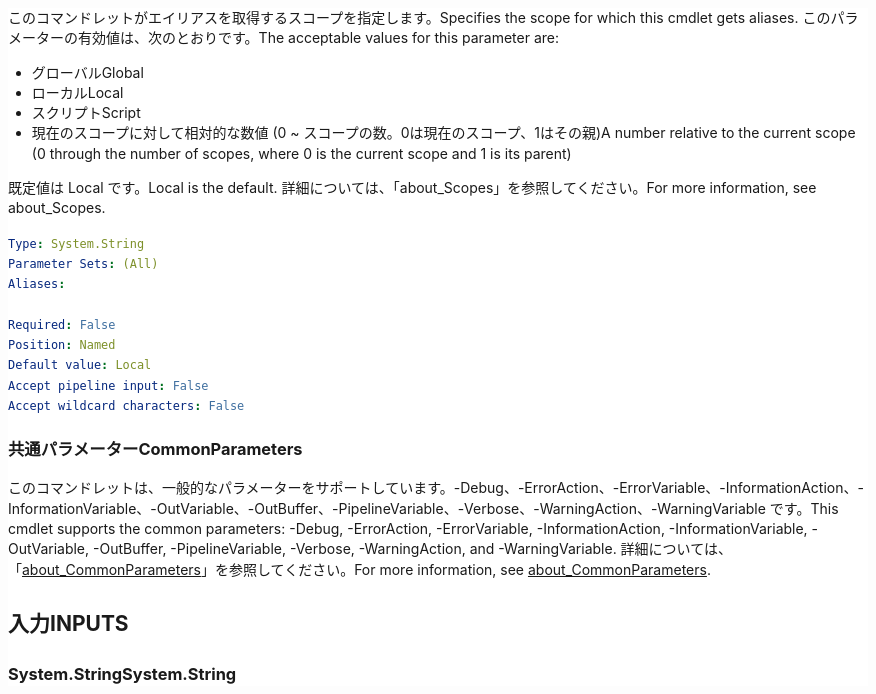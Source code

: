 <span data-ttu-id="59784-152">このコマンドレットがエイリアスを取得するスコープを指定します。</span><span class="sxs-lookup"><span data-stu-id="59784-152">Specifies the scope for which this cmdlet gets aliases.</span></span>
<span data-ttu-id="59784-153">このパラメーターの有効値は、次のとおりです。</span><span class="sxs-lookup"><span data-stu-id="59784-153">The acceptable values for this parameter are:</span></span>

- <span data-ttu-id="59784-154">グローバル</span><span class="sxs-lookup"><span data-stu-id="59784-154">Global</span></span>
- <span data-ttu-id="59784-155">ローカル</span><span class="sxs-lookup"><span data-stu-id="59784-155">Local</span></span>
- <span data-ttu-id="59784-156">スクリプト</span><span class="sxs-lookup"><span data-stu-id="59784-156">Script</span></span>
- <span data-ttu-id="59784-157">現在のスコープに対して相対的な数値 (0 ~ スコープの数。0は現在のスコープ、1はその親)</span><span class="sxs-lookup"><span data-stu-id="59784-157">A number relative to the current scope (0 through the number of scopes, where 0 is the current scope and 1 is its parent)</span></span>

<span data-ttu-id="59784-158">既定値は Local です。</span><span class="sxs-lookup"><span data-stu-id="59784-158">Local is the default.</span></span>
<span data-ttu-id="59784-159">詳細については、「about_Scopes」を参照してください。</span><span class="sxs-lookup"><span data-stu-id="59784-159">For more information, see about_Scopes.</span></span>

```yaml
Type: System.String
Parameter Sets: (All)
Aliases:

Required: False
Position: Named
Default value: Local
Accept pipeline input: False
Accept wildcard characters: False
```

### <span data-ttu-id="59784-160">共通パラメーター</span><span class="sxs-lookup"><span data-stu-id="59784-160">CommonParameters</span></span>

<span data-ttu-id="59784-161">このコマンドレットは、一般的なパラメーターをサポートしています。-Debug、-ErrorAction、-ErrorVariable、-InformationAction、-InformationVariable、-OutVariable、-OutBuffer、-PipelineVariable、-Verbose、-WarningAction、-WarningVariable です。</span><span class="sxs-lookup"><span data-stu-id="59784-161">This cmdlet supports the common parameters: -Debug, -ErrorAction, -ErrorVariable, -InformationAction, -InformationVariable, -OutVariable, -OutBuffer, -PipelineVariable, -Verbose, -WarningAction, and -WarningVariable.</span></span> <span data-ttu-id="59784-162">詳細については、「[about_CommonParameters](https://go.microsoft.com/fwlink/?LinkID=113216)」を参照してください。</span><span class="sxs-lookup"><span data-stu-id="59784-162">For more information, see [about_CommonParameters](https://go.microsoft.com/fwlink/?LinkID=113216).</span></span>

## <span data-ttu-id="59784-163">入力</span><span class="sxs-lookup"><span data-stu-id="59784-163">INPUTS</span></span>

### <span data-ttu-id="59784-164">System.String</span><span class="sxs-lookup"><span data-stu-id="59784-164">System.String</span></span>
